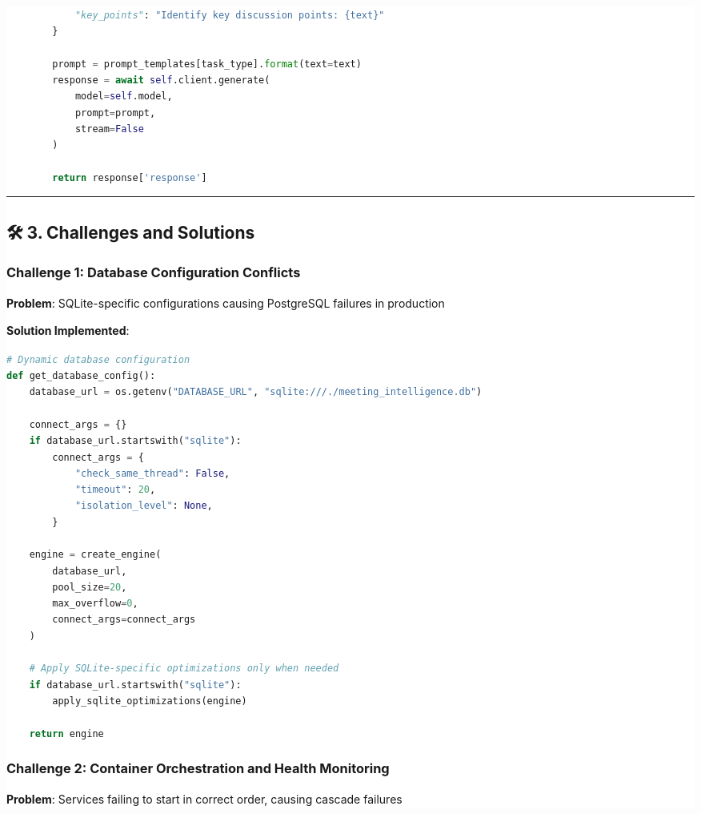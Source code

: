 ```python
            "key_points": "Identify key discussion points: {text}"
        }
        
        prompt = prompt_templates[task_type].format(text=text)
        response = await self.client.generate(
            model=self.model,
            prompt=prompt,
            stream=False
        )
        
        return response['response']
```

---

## 🛠️ 3. Challenges and Solutions

### Challenge 1: Database Configuration Conflicts
**Problem**: SQLite-specific configurations causing PostgreSQL failures in production

**Solution Implemented**:
```python
# Dynamic database configuration
def get_database_config():
    database_url = os.getenv("DATABASE_URL", "sqlite:///./meeting_intelligence.db")
    
    connect_args = {}
    if database_url.startswith("sqlite"):
        connect_args = {
            "check_same_thread": False,
            "timeout": 20,
            "isolation_level": None,
        }
    
    engine = create_engine(
        database_url, 
        pool_size=20, 
        max_overflow=0, 
        connect_args=connect_args
    )
    
    # Apply SQLite-specific optimizations only when needed
    if database_url.startswith("sqlite"):
        apply_sqlite_optimizations(engine)
    
    return engine
```

### Challenge 2: Container Orchestration and Health Monitoring
**Problem**: Services failing to start in correct order, causing cascade failures
